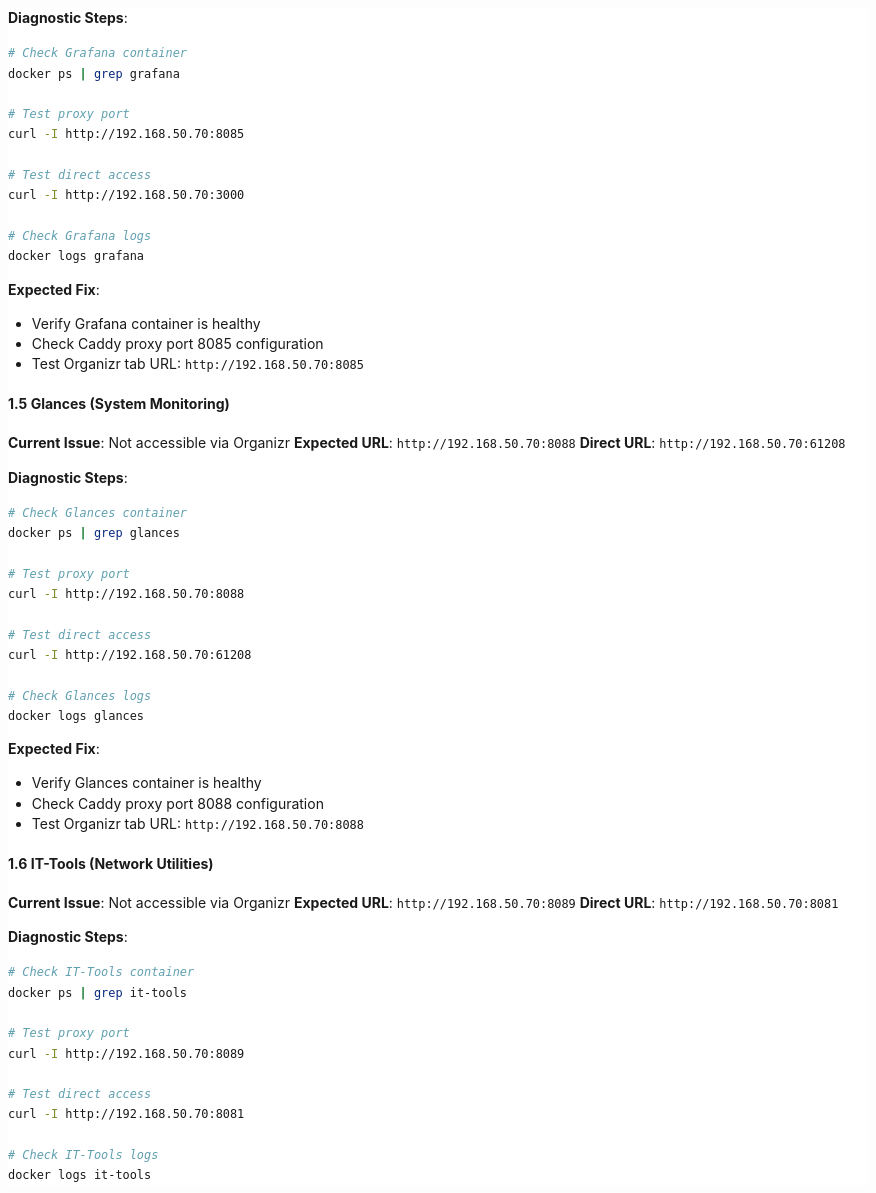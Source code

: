 **Diagnostic Steps**:
```bash
# Check Grafana container
docker ps | grep grafana

# Test proxy port
curl -I http://192.168.50.70:8085

# Test direct access
curl -I http://192.168.50.70:3000

# Check Grafana logs
docker logs grafana
```

**Expected Fix**:
- Verify Grafana container is healthy
- Check Caddy proxy port 8085 configuration
- Test Organizr tab URL: `http://192.168.50.70:8085`

#### **1.5 Glances (System Monitoring)**
**Current Issue**: Not accessible via Organizr
**Expected URL**: `http://192.168.50.70:8088`
**Direct URL**: `http://192.168.50.70:61208`

**Diagnostic Steps**:
```bash
# Check Glances container
docker ps | grep glances

# Test proxy port
curl -I http://192.168.50.70:8088

# Test direct access
curl -I http://192.168.50.70:61208

# Check Glances logs
docker logs glances
```

**Expected Fix**:
- Verify Glances container is healthy
- Check Caddy proxy port 8088 configuration
- Test Organizr tab URL: `http://192.168.50.70:8088`

#### **1.6 IT-Tools (Network Utilities)**
**Current Issue**: Not accessible via Organizr
**Expected URL**: `http://192.168.50.70:8089`
**Direct URL**: `http://192.168.50.70:8081`

**Diagnostic Steps**:
```bash
# Check IT-Tools container
docker ps | grep it-tools

# Test proxy port
curl -I http://192.168.50.70:8089

# Test direct access
curl -I http://192.168.50.70:8081

# Check IT-Tools logs
docker logs it-tools
```
